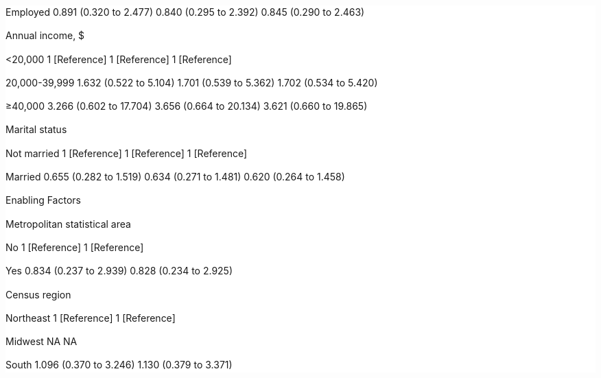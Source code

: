 Employed 
0.891 (0.320 to 2.477) 
0.840 (0.295 to 2.392) 
0.845 (0.290 to 2.463) 

Annual income, $ 

<20,000 
1 [Reference] 
1 [Reference] 
1 [Reference] 

20,000-39,999 
1.632 (0.522 to 5.104) 
1.701 (0.539 to 5.362) 
1.702 (0.534 to 5.420) 

≥40,000 
3.266 (0.602 to 17.704) 
3.656 (0.664 to 20.134) 
3.621 (0.660 to 19.865) 

Marital status 

Not married 
1 [Reference] 
1 [Reference] 
1 [Reference] 

Married 
0.655 (0.282 to 1.519) 
0.634 (0.271 to 1.481) 
0.620 (0.264 to 1.458) 

Enabling Factors 

Metropolitan statistical area 

No 
1 [Reference] 
1 [Reference] 

Yes 
0.834 (0.237 to 2.939) 
0.828 (0.234 to 2.925) 

Census region 

Northeast 
1 [Reference] 
1 [Reference] 

Midwest 
NA 
NA 

South 
1.096 (0.370 to 3.246) 
1.130 (0.379 to 3.371) 
